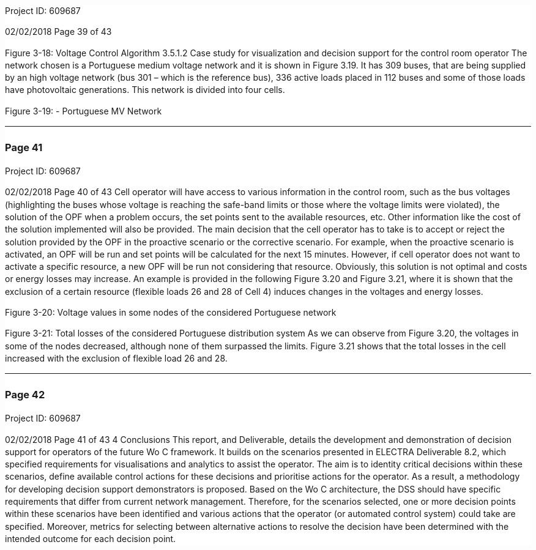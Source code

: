 Project ID: 609687 
 
02/02/2018 Page 39 of 43 
 
Figure 3-18: Voltage Control Algorithm 
3.5.1.2 Case study for visualization and decision support for the control room operator 
The network chosen is a Portuguese medium voltage network and it is shown in Figure 3.19. It has 
309 buses, that are being supplied by an high voltage network (bus 301 – which is the reference 
bus), 336 active loads placed in 112 buses and some of those loads have photovoltaic 
generations. This network is divided into four cells. 
 
Figure 3-19: - Portuguese MV Network

---


### Page 41

Project ID: 609687 
 
02/02/2018 Page 40 of 43 
Cell operator will have access to various information in the control room, such as the bus voltages 
(highlighting the buses whose voltage is reaching the safe-band limits or those where the voltage 
limits were violated), the solution of the OPF when a problem occurs, the set points sent to the 
available resources, etc. Other information like the cost of the solution implemented will also be 
provided. 
The main decision that the cell operator has to take is to accept or reject the solution provided by 
the OPF in the proactive scenario or the corrective scenario. For example, when the proactive 
scenario is activated, an OPF will be run and set points will be calculated for the next 15 minutes. 
However, if cell operator does not want to activate a specific resource, a new OPF will be run not 
considering that resource. Obviously, this solution is not optimal and costs or energy losses may 
increase. An example is provided in the following Figure 3.20 and Figure 3.21, where it is shown 
that the exclusion of a certain resource (flexible loads 26 and 28 of Cell 4) induces changes in the 
voltages and energy losses. 
 
Figure 3-20: Voltage values in some nodes of the considered Portuguese network 
 
Figure 3-21: Total losses of the considered Portuguese distribution system 
As we can observe from Figure 3.20, the voltages in some of the nodes decreased, although none 
of them surpassed the limits. Figure 3.21 shows that the total losses in the cell increased with the 
exclusion of flexible load 26 and 28.

---


### Page 42

Project ID: 609687 
 
02/02/2018 Page 41 of 43 
4 Conclusions 
This report, and Deliverable, details the development and demonstration of decision support for 
operators of the future Wo C framework. It builds on the scenarios presented in ELECTRA 
Deliverable 8.2, which specified requirements for visualisations and analytics to assist the operator. 
The aim is to identity critical decisions within these scenarios, define available control actions for 
these decisions and prioritise actions for the operator. As a result, a methodology for developing 
decision support demonstrators is proposed. 
Based on the Wo C architecture, the DSS should have specific requirements that differ from current 
network management. Therefore, for the scenarios selected, one or more decision points within 
these scenarios have been identified and various actions that the operator (or automated control 
system) could take are specified. Moreover, metrics for selecting between alternative actions to 
resolve the decision have been determined with the intended outcome for each decision point. 